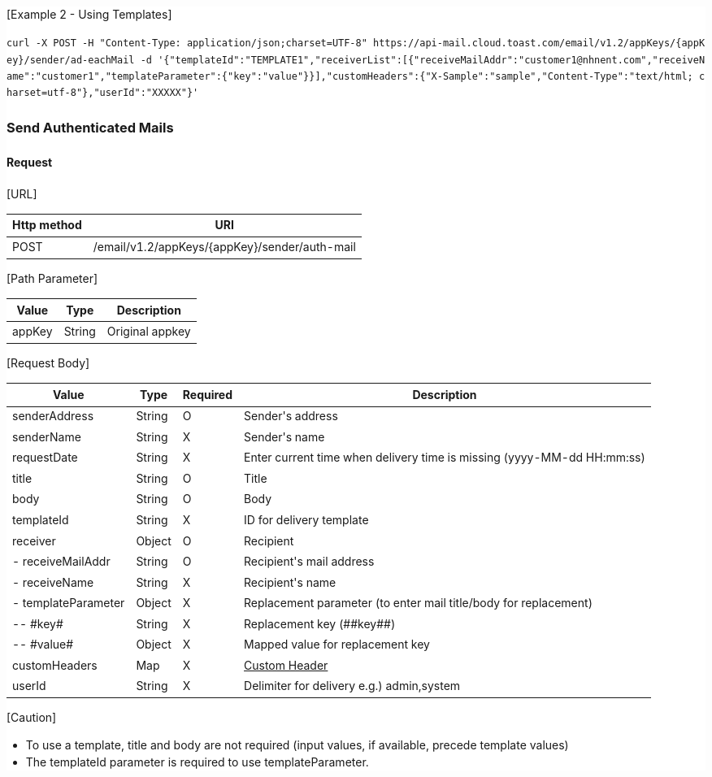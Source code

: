 [Example 2 - Using Templates]

```
curl -X POST -H "Content-Type: application/json;charset=UTF-8" https://api-mail.cloud.toast.com/email/v1.2/appKeys/{appKey}/sender/ad-eachMail -d '{"templateId":"TEMPLATE1","receiverList":[{"receiveMailAddr":"customer1@nhnent.com","receiveName":"customer1","templateParameter":{"key":"value"}}],"customHeaders":{"X-Sample":"sample","Content-Type":"text/html; charset=utf-8"},"userId":"XXXXX"}'
```

### Send Authenticated Mails 

#### Request

[URL]

|Http method|	URI|
|---|---|
|POST|	/email/v1.2/appKeys/{appKey}/sender/auth-mail||

[Path Parameter]

|Value| Type | Description |
|---|---|---|
|appKey|	String| Original appkey |

[Request Body]

|Value| Type | Required | Description |
|---|---|---|---|
|​senderAddress|	String|	O| Sender's address |
|senderName|	String|	X| Sender's name |
|requestDate|	String|	X| Enter current time when delivery time is missing (yyyy-MM-dd HH:mm:ss) |
|title|	String|	O| Title |
|body|	String|	O| Body |
|templateId|	String|	X| ID for delivery template |
|receiver|	Object|	O|	Recipient |
|- receiveMailAddr|	String|	O| Recipient's mail address |
|- receiveName|	String|	X| Recipient's name |
|- templateParameter|	Object|	X| Replacement parameter (to enter mail title/body for replacement) |
|-- #key#|	String|	X| Replacement key (##key##) |
|-- #value#|	Object|	X| Mapped value for replacement key |
|customHeaders| Map| X| [Custom Header](./Overview/#custom-header) |
|userId|	String|	X| Delimiter for delivery e.g.) admin,system |

[Caution]

* To use a template, title and body are not required (input values, if available, precede template values)
* The templateId parameter is required to use templateParameter.
